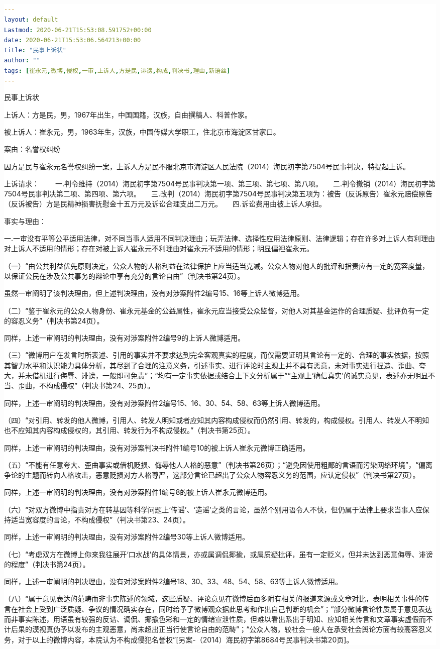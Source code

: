 ```yaml
---
layout: default
Lastmod: 2020-06-21T15:53:08.591752+00:00
date: 2020-06-21T15:53:06.564213+00:00
title: "民事上诉状"
author: ""
tags: [崔永元,微博,侵权,一审,上诉人,方是民,诽谤,构成,判决书,理由,新语丝]
---
```


民事上诉状

上诉人：方是民，男，1967年出生，中国国籍，汉族，自由撰稿人、科普作家。

被上诉人：崔永元，男，1963年生，汉族，中国传媒大学职工，住北京市海淀区甘家口。

案由：名誉权纠纷

因方是民与崔永元名誉权纠纷一案，上诉人方是民不服北京市海淀区人民法院（2014）海民初字第7504号民事判决，特提起上诉。

上诉请求：	　　一.判令维持（2014）海民初字第7504号民事判决第一项、第三项、第七项、第八项。　　二.判令撤销（2014）海民初字第7504号民事判决第二项、第四项、第六项。　　三.改判（2014）海民初字第7504号民事判决第五项为：被告（反诉原告）崔永元赔偿原告（反诉被告）方是民精神损害抚慰金十五万元及诉讼合理支出二万元。　　四.诉讼费用由被上诉人承担。

事实与理由：

一.一审没有平等公平适用法律，对不同当事人适用不同判决理由；玩弄法律、选择性应用法律原则、法律逻辑；存在许多对上诉人有利理由对上诉人不适用的情形；存在对被上诉人崔永元不利理由对崔永元不适用的情形；明显偏袒崔永元。

（一）“由公共利益优先原则决定，公众人物的人格利益在法律保护上应当适当克减。公众人物对他人的批评和指责应有一定的宽容度量，以保证公民在涉及公共事务的辩论中享有充分的言论自由”（判决书第24页）。

虽然一审阐明了该判决理由，但上述判决理由，没有对涉案附件2编号15、16等上诉人微博适用。

（二）“鉴于崔永元的公众人物身份、崔永元基金的公益属性，崔永元应当接受公众监督，对他人对其基金运作的合理质疑、批评负有一定的容忍义务”（判决书第24页）。

同样，上述一审阐明的判决理由，没有对涉案附件2编号9的上诉人微博适用。

（三）“微博用户在发言时所表述、引用的事实并不要求达到完全客观真实的程度，而仅需要证明其言论有一定的、合理的事实依据，按照其智力水平和认识能力具体分析，其尽到了合理的注意义务，引述事实、进行评论时主观上并不具有恶意，未对事实进行捏造、歪曲、夸大，并未借机进行侮辱、诽谤，一般即可免责”；“均有一定事实依据或结合上下文分析属于”“主观上‘确信真实’的诚实意见，表述亦无明显不当、歪曲，不构成侵权”（判决书第24、25页）。

同样，上述一审阐明的判决理由，没有对涉案附件2编号15、16、30、54、58、63等上诉人微博适用。

（四）“对引用、转发的他人微博，引用人、转发人明知或者应知其内容构成侵权而仍然引用、转发的，构成侵权。引用人、转发人不明知也不应知其内容构成侵权的，其引用、转发行为不构成侵权。”（判决书第25页）。

同样，上述一审阐明的判决理由，没有对涉案判决书附件1编号10的被上诉人崔永元微博正确适用。

（五）“不能有任意夸大、歪曲事实或借机贬损、侮辱他人人格的恶意”（判决书第26页）；“避免因使用粗鄙的言语而污染网络环境”，“偏离争论的主题而转向人格攻击，恶意贬损对方人格尊严，这部分言论已超出了公众人物容忍义务的范围，应认定侵权”（判决书第27页）。

同样，上述一审阐明的判决理由，没有对涉案附件1编号8的被上诉人崔永元微博适用。

（六）“对双方微博中指责对方在转基因等科学问题上‘传谣’、‘造谣’之类的言论，虽然个别用语令人不快，但仍属于法律上要求当事人应保持适当宽容度的言论，不构成侵权”（判决书第23、24页）。

同样，上述一审阐明的判决理由，没有对涉案附件2编号30等上诉人微博适用。

（七）“考虑双方在微博上你来我往展开‘口水战’的具体情景，亦或属调侃揶揄，或属质疑批评，虽有一定贬义，但并未达到恶意侮辱、诽谤的程度”（判决书第24页）。

同样，上述一审阐明的判决理由，没有对涉案附件2编号18、30、33、48、54、58、63等上诉人微博适用。

（八）“属于意见表达的范畴而非事实陈述的领域，这些质疑、评论意见在微博后面多附有相关的报道来源或文章对比，表明相关事件的传言在社会上受到广泛质疑、争议的情况确实存在，同时给予了微博观众据此思考和作出自己判断的机会”；“部分微博言论性质属于意见表达而非事实陈述，用语虽有较强的反诘、调侃、揶揄色彩和一定的情绪宣泄性质，但难以看出系出于明知、应知相关传言和文章事实虚假而不计后果的漠视真伪予以发布的主观恶意，尚未超出正当行使言论自由的范畴”；“公众人物，较社会一般人在承受社会舆论方面有较高容忍义务，对于以上的微博内容，本院认为不构成侵犯名誉权”[另案-（2014）海民初字第8684号民事判决书第20页]。
